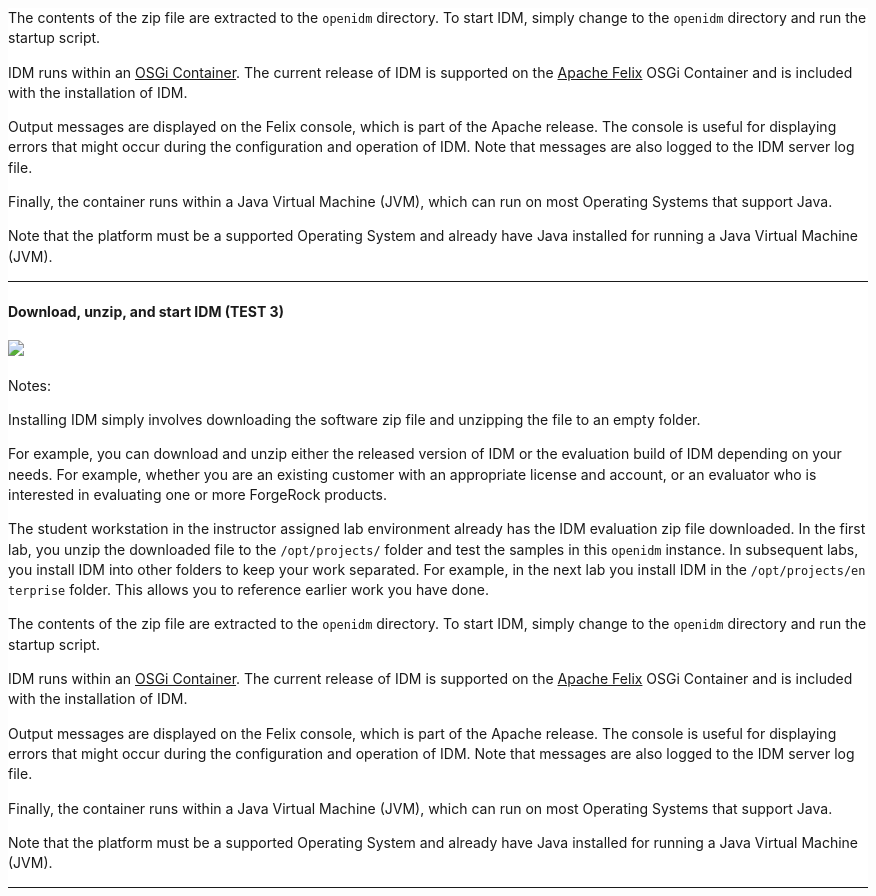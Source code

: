 The contents of the zip file are extracted to the `openidm` directory. To start IDM, simply change to the `openidm` directory and run the startup script.

IDM runs within an [OSGi Container](http://www.osgi.org/Technology/WhyOSGi). The current release of IDM is supported on the [Apache Felix](http://felix.apache.org/site/index.html) OSGi Container and is included with the installation of IDM.

Output messages are displayed on the Felix console, which is part of the Apache release. The console is useful for displaying errors that might occur during the configuration and operation of IDM. Note that messages are also logged to the IDM server log file.

Finally, the container runs within a Java Virtual Machine (JVM), which can run on most Operating Systems that support Java.

Note that the platform must be a supported Operating System and already have Java installed for running a Java Virtual Machine (JVM).

---

#### Download, unzip, and start IDM (TEST 3)

![](IDM400B_01_01_BasicProvisioning/image4b.png)

Notes:

Installing IDM simply involves downloading the software zip file and unzipping the file to an empty folder.

For example, you can download and unzip either the released version of IDM or the evaluation build of IDM depending on your needs. For example, whether you are an existing customer with an appropriate license and account, or an evaluator who is interested in evaluating one or more ForgeRock products.

The student workstation in the instructor assigned lab environment already has the IDM evaluation zip file downloaded. In the first lab, you unzip the downloaded file to the `/opt/projects/` folder and test the samples in this `openidm` instance. In subsequent labs, you install IDM into other folders to keep your work separated. For example, in the next lab you install IDM in the `/opt/projects/enterprise` folder. This allows you to reference earlier work you have done.

The contents of the zip file are extracted to the `openidm` directory. To start IDM, simply change to the `openidm` directory and run the startup script.

IDM runs within an [OSGi Container](http://www.osgi.org/Technology/WhyOSGi). The current release of IDM is supported on the [Apache Felix](http://felix.apache.org/site/index.html) OSGi Container and is included with the installation of IDM.

Output messages are displayed on the Felix console, which is part of the Apache release. The console is useful for displaying errors that might occur during the configuration and operation of IDM. Note that messages are also logged to the IDM server log file.

Finally, the container runs within a Java Virtual Machine (JVM), which can run on most Operating Systems that support Java.

Note that the platform must be a supported Operating System and already have Java installed for running a Java Virtual Machine (JVM).

---
